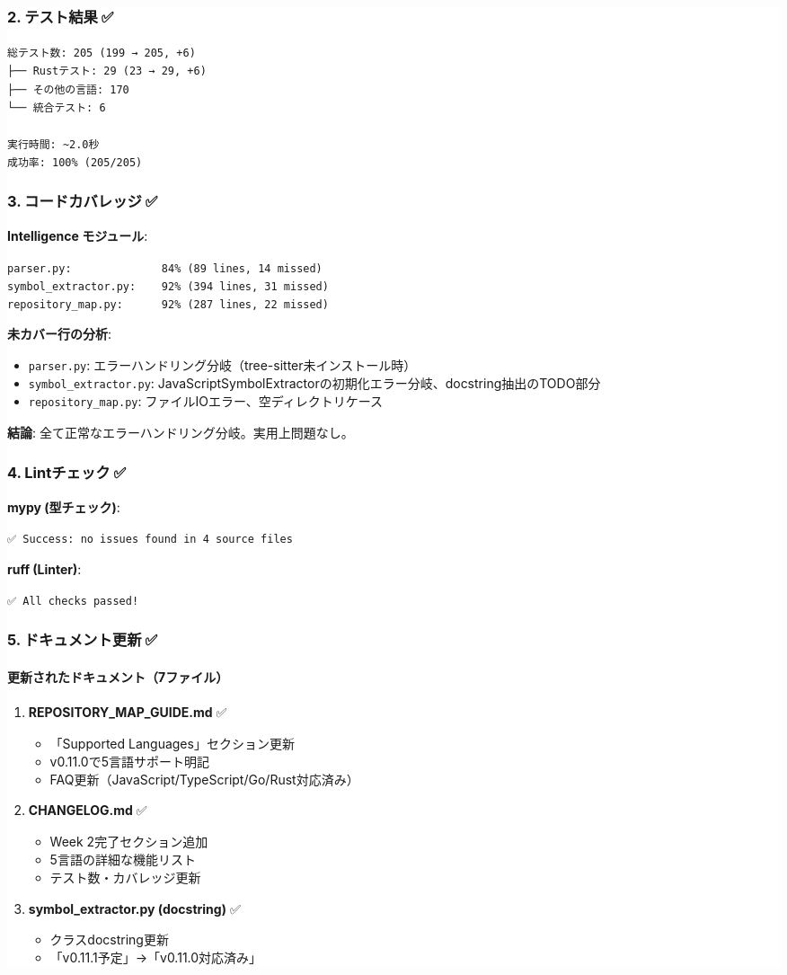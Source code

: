 ### 2. テスト結果 ✅

```
総テスト数: 205 (199 → 205, +6)
├── Rustテスト: 29 (23 → 29, +6)
├── その他の言語: 170
└── 統合テスト: 6

実行時間: ~2.0秒
成功率: 100% (205/205)
```

### 3. コードカバレッジ ✅

**Intelligence モジュール**:
```
parser.py:              84% (89 lines, 14 missed)
symbol_extractor.py:    92% (394 lines, 31 missed)
repository_map.py:      92% (287 lines, 22 missed)
```

**未カバー行の分析**:
- `parser.py`: エラーハンドリング分岐（tree-sitter未インストール時）
- `symbol_extractor.py`: JavaScriptSymbolExtractorの初期化エラー分岐、docstring抽出のTODO部分
- `repository_map.py`: ファイルIOエラー、空ディレクトリケース

**結論**: 全て正常なエラーハンドリング分岐。実用上問題なし。

### 4. Lintチェック ✅

**mypy (型チェック)**:
```
✅ Success: no issues found in 4 source files
```

**ruff (Linter)**:
```
✅ All checks passed!
```

### 5. ドキュメント更新 ✅

#### 更新されたドキュメント（7ファイル）

1. **REPOSITORY_MAP_GUIDE.md** ✅
   - 「Supported Languages」セクション更新
   - v0.11.0で5言語サポート明記
   - FAQ更新（JavaScript/TypeScript/Go/Rust対応済み）

2. **CHANGELOG.md** ✅
   - Week 2完了セクション追加
   - 5言語の詳細な機能リスト
   - テスト数・カバレッジ更新

3. **symbol_extractor.py (docstring)** ✅
   - クラスdocstring更新
   - 「v0.11.1予定」→「v0.11.0対応済み」
